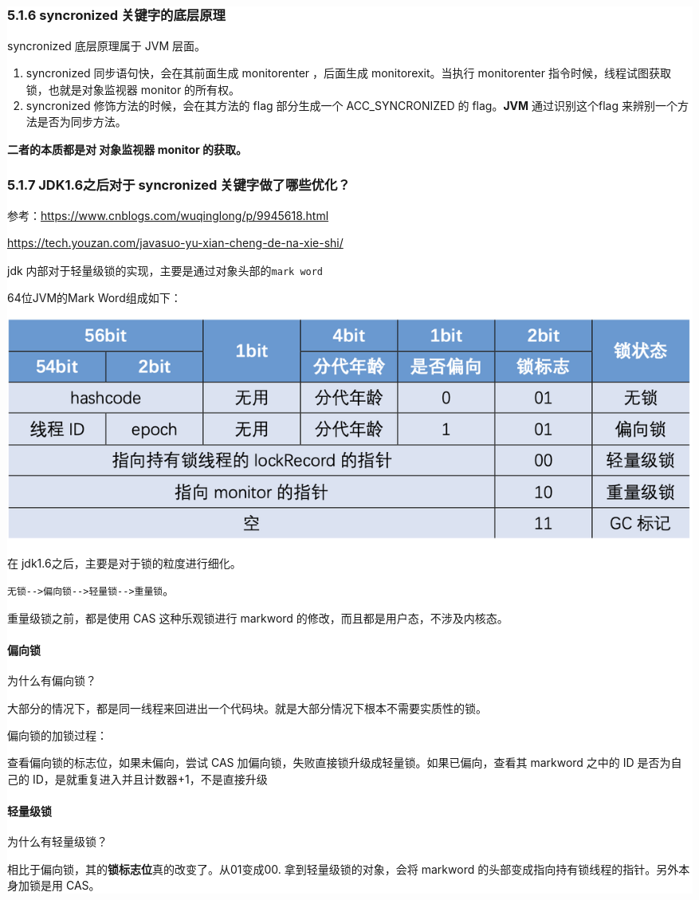 ### 5.1.6 syncronized 关键字的底层原理

syncronized 底层原理属于 JVM 层面。

1. syncronized 同步语句快，会在其前面生成 monitorenter ，后面生成 monitorexit。当执行 monitorenter 指令时候，线程试图获取锁，也就是对象监视器 monitor 的所有权。
2. syncronized 修饰方法的时候，会在其方法的 flag 部分生成一个 ACC_SYNCRONIZED 的 flag。**JVM** 通过识别这个flag 来辨别一个方法是否为同步方法。

**二者的本质都是对 对象监视器 monitor 的获取。**

### 5.1.7 JDK1.6之后对于 syncronized 关键字做了哪些优化？

参考：https://www.cnblogs.com/wuqinglong/p/9945618.html

https://tech.youzan.com/javasuo-yu-xian-cheng-de-na-xie-shi/

jdk 内部对于轻量级锁的实现，主要是通过对象头部的`mark word`

64位JVM的Mark Word组成如下：

![img](../img/2021-12-06-javaGuide/image-20210627210825952.png)

在 jdk1.6之后，主要是对于锁的粒度进行细化。

`无锁-->偏向锁-->轻量锁-->重量锁`。

重量级锁之前，都是使用 CAS 这种乐观锁进行 markword 的修改，而且都是用户态，不涉及内核态。

#### 偏向锁 

为什么有偏向锁？

大部分的情况下，都是同一线程来回进出一个代码块。就是大部分情况下根本不需要实质性的锁。

偏向锁的加锁过程：

查看偏向锁的标志位，如果未偏向，尝试 CAS 加偏向锁，失败直接锁升级成轻量锁。如果已偏向，查看其 markword 之中的 ID 是否为自己的 ID，是就重复进入并且计数器+1，不是直接升级

#### 轻量级锁

为什么有轻量级锁？

相比于偏向锁，其的**锁标志位**真的改变了。从01变成00. 拿到轻量级锁的对象，会将 markword 的头部变成指向持有锁线程的指针。另外本身加锁是用 CAS。
